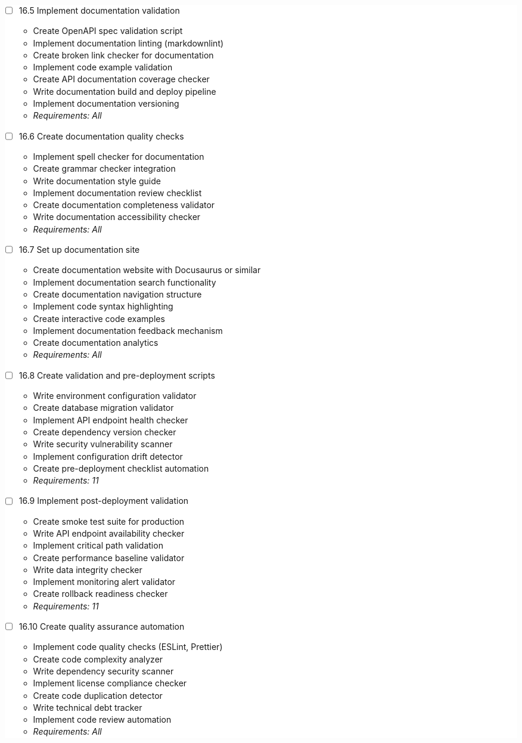 - [ ] 16.5 Implement documentation validation
  - Create OpenAPI spec validation script
  - Implement documentation linting (markdownlint)
  - Create broken link checker for documentation
  - Implement code example validation
  - Create API documentation coverage checker
  - Write documentation build and deploy pipeline
  - Implement documentation versioning
  - _Requirements: All_

- [ ] 16.6 Create documentation quality checks
  - Implement spell checker for documentation
  - Create grammar checker integration
  - Write documentation style guide
  - Implement documentation review checklist
  - Create documentation completeness validator
  - Write documentation accessibility checker
  - _Requirements: All_

- [ ] 16.7 Set up documentation site
  - Create documentation website with Docusaurus or similar
  - Implement documentation search functionality
  - Create documentation navigation structure
  - Implement code syntax highlighting
  - Create interactive code examples
  - Implement documentation feedback mechanism
  - Create documentation analytics
  - _Requirements: All_

- [ ] 16.8 Create validation and pre-deployment scripts
  - Write environment configuration validator
  - Create database migration validator
  - Implement API endpoint health checker
  - Create dependency version checker
  - Write security vulnerability scanner
  - Implement configuration drift detector
  - Create pre-deployment checklist automation
  - _Requirements: 11_

- [ ] 16.9 Implement post-deployment validation
  - Create smoke test suite for production
  - Write API endpoint availability checker
  - Implement critical path validation
  - Create performance baseline validator
  - Write data integrity checker
  - Implement monitoring alert validator
  - Create rollback readiness checker
  - _Requirements: 11_

- [ ] 16.10 Create quality assurance automation
  - Implement code quality checks (ESLint, Prettier)
  - Create code complexity analyzer
  - Write dependency security scanner
  - Implement license compliance checker
  - Create code duplication detector
  - Write technical debt tracker
  - Implement code review automation
  - _Requirements: All_
